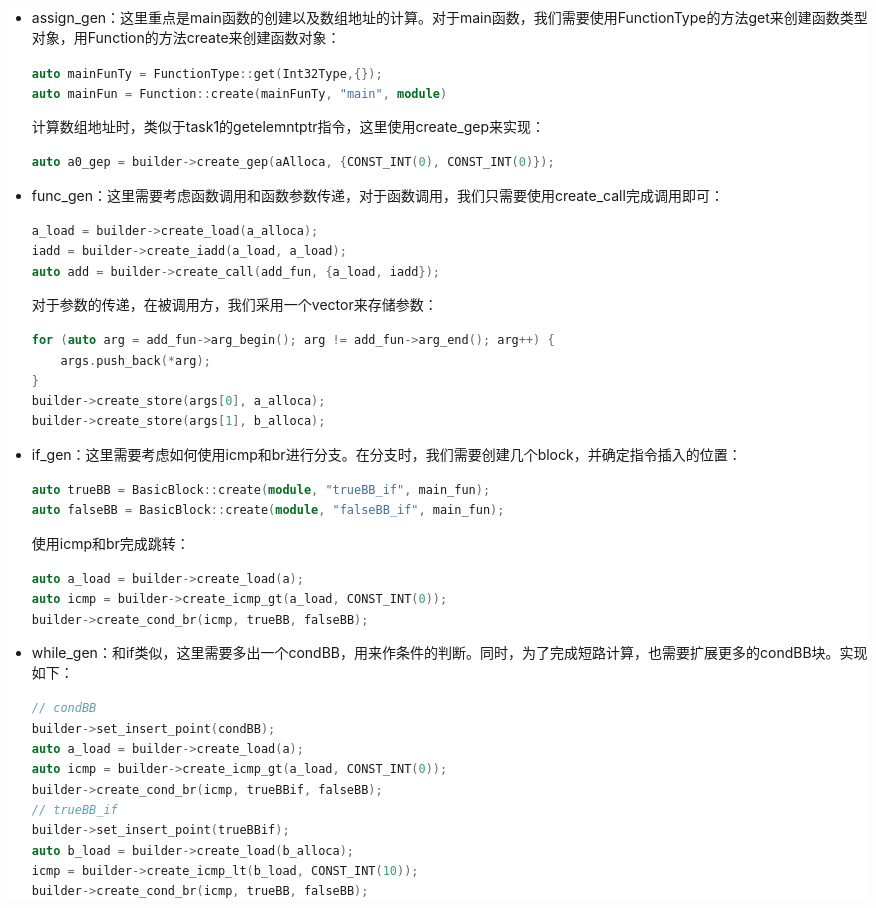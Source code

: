 * assign_gen：这里重点是main函数的创建以及数组地址的计算。对于main函数，我们需要使用FunctionType的方法get来创建函数类型对象，用Function的方法create来创建函数对象：

  ```c++
  auto mainFunTy = FunctionType::get(Int32Type,{});
  auto mainFun = Function::create(mainFunTy, "main", module)
  ```

  计算数组地址时，类似于task1的getelemntptr指令，这里使用create_gep来实现：

  ```c++
  auto a0_gep = builder->create_gep(aAlloca, {CONST_INT(0), CONST_INT(0)});
  ```

* func_gen：这里需要考虑函数调用和函数参数传递，对于函数调用，我们只需要使用create_call完成调用即可：

  ```c++
  a_load = builder->create_load(a_alloca);
  iadd = builder->create_iadd(a_load, a_load);
  auto add = builder->create_call(add_fun, {a_load, iadd});
  ```

  对于参数的传递，在被调用方，我们采用一个vector来存储参数：

  ```c++
  for (auto arg = add_fun->arg_begin(); arg != add_fun->arg_end(); arg++) {
      args.push_back(*arg);
  }
  builder->create_store(args[0], a_alloca);
  builder->create_store(args[1], b_alloca);
  ```

* if_gen：这里需要考虑如何使用icmp和br进行分支。在分支时，我们需要创建几个block，并确定指令插入的位置：

  ```c++
  auto trueBB = BasicBlock::create(module, "trueBB_if", main_fun);    
  auto falseBB = BasicBlock::create(module, "falseBB_if", main_fun);  
  ```

  使用icmp和br完成跳转：

  ```c++
  auto a_load = builder->create_load(a);
  auto icmp = builder->create_icmp_gt(a_load, CONST_INT(0));
  builder->create_cond_br(icmp, trueBB, falseBB); 
  ```

* while_gen：和if类似，这里需要多出一个condBB，用来作条件的判断。同时，为了完成短路计算，也需要扩展更多的condBB块。实现如下：

  ```c++
  // condBB
  builder->set_insert_point(condBB);
  auto a_load = builder->create_load(a);
  auto icmp = builder->create_icmp_gt(a_load, CONST_INT(0));
  builder->create_cond_br(icmp, trueBBif, falseBB);
  // trueBB_if
  builder->set_insert_point(trueBBif);
  auto b_load = builder->create_load(b_alloca);
  icmp = builder->create_icmp_lt(b_load, CONST_INT(10));
  builder->create_cond_br(icmp, trueBB, falseBB);
  ```
